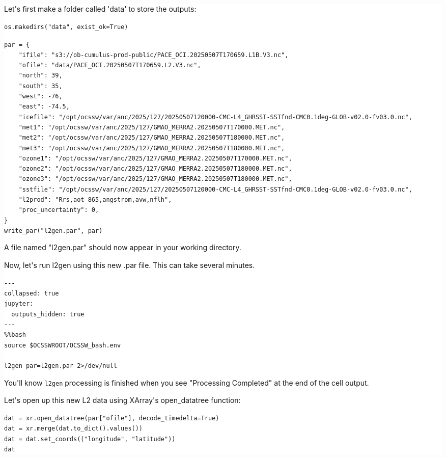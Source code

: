 Let's first make a folder called 'data' to store the outputs:

```{code-cell} ipython3
os.makedirs("data", exist_ok=True)
```

```{code-cell} ipython3
par = {
    "ifile": "s3://ob-cumulus-prod-public/PACE_OCI.20250507T170659.L1B.V3.nc",
    "ofile": "data/PACE_OCI.20250507T170659.L2.V3.nc",
    "north": 39,
    "south": 35,
    "west": -76,
    "east": -74.5,
    "icefile": "/opt/ocssw/var/anc/2025/127/20250507120000-CMC-L4_GHRSST-SSTfnd-CMC0.1deg-GLOB-v02.0-fv03.0.nc",
    "met1": "/opt/ocssw/var/anc/2025/127/GMAO_MERRA2.20250507T170000.MET.nc",
    "met2": "/opt/ocssw/var/anc/2025/127/GMAO_MERRA2.20250507T180000.MET.nc",
    "met3": "/opt/ocssw/var/anc/2025/127/GMAO_MERRA2.20250507T180000.MET.nc",
    "ozone1": "/opt/ocssw/var/anc/2025/127/GMAO_MERRA2.20250507T170000.MET.nc",
    "ozone2": "/opt/ocssw/var/anc/2025/127/GMAO_MERRA2.20250507T180000.MET.nc",
    "ozone3": "/opt/ocssw/var/anc/2025/127/GMAO_MERRA2.20250507T180000.MET.nc",
    "sstfile": "/opt/ocssw/var/anc/2025/127/20250507120000-CMC-L4_GHRSST-SSTfnd-CMC0.1deg-GLOB-v02.0-fv03.0.nc",
    "l2prod": "Rrs,aot_865,angstrom,avw,nflh",
    "proc_uncertainty": 0,
}
write_par("l2gen.par", par)
```

A file named "l2gen.par" should now appear in your working directory.

Now, let's run l2gen using this new .par file. This can take several minutes.

```{code-cell} ipython3
---
collapsed: true
jupyter:
  outputs_hidden: true
---
%%bash
source $OCSSWROOT/OCSSW_bash.env

l2gen par=l2gen.par 2>/dev/null
```

You'll know `l2gen` processing is finished when you see "Processing Completed" at the end of the cell output. 

Let's open up this new L2 data using XArray's open_datatree function:

```{code-cell} ipython3
dat = xr.open_datatree(par["ofile"], decode_timedelta=True)
dat = xr.merge(dat.to_dict().values())
dat = dat.set_coords(("longitude", "latitude"))
dat
```


[edl]: https://urs.earthdata.nasa.gov/
[oci-data-access]: https://oceancolor.gsfc.nasa.gov/resources/docs/tutorials/notebooks/oci_data_access/
[ocssw_install]: https://oceancolor.gsfc.nasa.gov/resources/docs/tutorials/notebooks/oci_ocssw_install/
[seadas]: https://seadas.gsfc.nasa.gov/
[ocssw]: https://oceandata.sci.gsfc.nasa.gov/ocssw
[Rrs Algorithm Theoretrical Basis Document]: https://www.earthdata.nasa.gov/apt/documents/rrs/v1.1
[tutorials]: https://oceancolor.gsfc.nasa.gov/resources/docs/tutorials/
[magic]: https://ipython.readthedocs.io/en/stable/interactive/magics.html#built-in-magic-commands
[l2flags]: https://oceancolor.gsfc.nasa.gov/resources/atbd/ocl2flags/